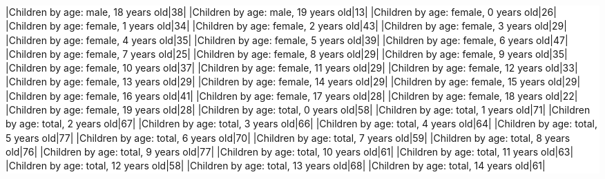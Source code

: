 |Children by age: male, 18 years old|38|
|Children by age: male, 19 years old|13|
|Children by age: female, 0 years old|26|
|Children by age: female, 1 years old|34|
|Children by age: female, 2 years old|43|
|Children by age: female, 3 years old|29|
|Children by age: female, 4 years old|35|
|Children by age: female, 5 years old|39|
|Children by age: female, 6 years old|47|
|Children by age: female, 7 years old|25|
|Children by age: female, 8 years old|29|
|Children by age: female, 9 years old|35|
|Children by age: female, 10 years old|37|
|Children by age: female, 11 years old|29|
|Children by age: female, 12 years old|33|
|Children by age: female, 13 years old|29|
|Children by age: female, 14 years old|29|
|Children by age: female, 15 years old|29|
|Children by age: female, 16 years old|41|
|Children by age: female, 17 years old|28|
|Children by age: female, 18 years old|22|
|Children by age: female, 19 years old|28|
|Children by age: total, 0 years old|58|
|Children by age: total, 1 years old|71|
|Children by age: total, 2 years old|67|
|Children by age: total, 3 years old|66|
|Children by age: total, 4 years old|64|
|Children by age: total, 5 years old|77|
|Children by age: total, 6 years old|70|
|Children by age: total, 7 years old|59|
|Children by age: total, 8 years old|76|
|Children by age: total, 9 years old|77|
|Children by age: total, 10 years old|61|
|Children by age: total, 11 years old|63|
|Children by age: total, 12 years old|58|
|Children by age: total, 13 years old|68|
|Children by age: total, 14 years old|61|